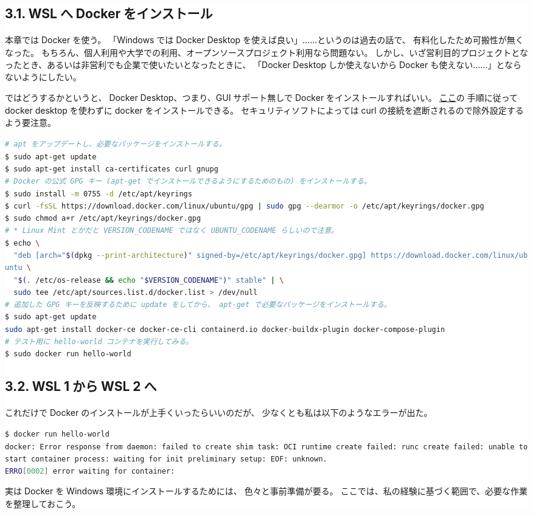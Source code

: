 ## 3.1. WSL へ Docker をインストール

本章では Docker を使う。
「Windows では Docker Desktop を使えば良い」……というのは過去の話で、
有料化したため可搬性が無くなった。
もちろん、個人利用や大学での利用、オープンソースプロジェクト利用なら問題ない。
しかし、いざ営利目的プロジェクトとなったとき、あるいは非営利でも企業で使いたいとなったときに、
「Docker Desktop しか使えないから Docker も使えない……」とならないようにしたい。

ではどうするかというと、 Docker Desktop、つまり、GUI サポート無しで Docker をインストールすればいい。
[ここ](https://docs.docker.com/engine/install/ubuntu/#install-using-the-repository)の
手順に従って docker desktop を使わずに docker をインストールできる。
セキュリティソフトによっては curl の接続を遮断されるので除外設定するよう要注意。

```bash
# apt をアップデートし、必要なパッケージをインストールする。
$ sudo apt-get update
$ sudo apt-get install ca-certificates curl gnupg
# Docker の公式 GPG キー (apt-get でインストールできるようにするためのもの) をインストールする。
$ sudo install -m 0755 -d /etc/apt/keyrings
$ curl -fsSL https://download.docker.com/linux/ubuntu/gpg | sudo gpg --dearmor -o /etc/apt/keyrings/docker.gpg
$ sudo chmod a+r /etc/apt/keyrings/docker.gpg
# * Linux Mint とかだと VERSION_CODENAME ではなく UBUNTU_CODENAME らしいので注意。
$ echo \
  "deb [arch="$(dpkg --print-architecture)" signed-by=/etc/apt/keyrings/docker.gpg] https://download.docker.com/linux/ubuntu \
  "$(. /etc/os-release && echo "$VERSION_CODENAME")" stable" | \
  sudo tee /etc/apt/sources.list.d/docker.list > /dev/null
# 追加した GPG キーを反映するために update をしてから、 apt-get で必要なパッケージをインストールする。
$ sudo apt-get update
sudo apt-get install docker-ce docker-ce-cli containerd.io docker-buildx-plugin docker-compose-plugin
# テスト用に hello-world コンテナを実行してみる。
$ sudo docker run hello-world
```

## 3.2. WSL 1 から WSL 2 へ

これだけで Docker のインストールが上手くいったらいいのだが、
少なくとも私は以下のようなエラーが出た。

```bash
$ docker run hello-world
docker: Error response from daemon: failed to create shim task: OCI runtime create failed: runc create failed: unable to start container process: waiting for init preliminary setup: EOF: unknown.
ERRO[0002] error waiting for container:
```

実は Docker を Windows 環境にインストールするためには、
色々と事前準備が要る。
ここでは、私の経験に基づく範囲で、必要な作業を整理しておこう。
